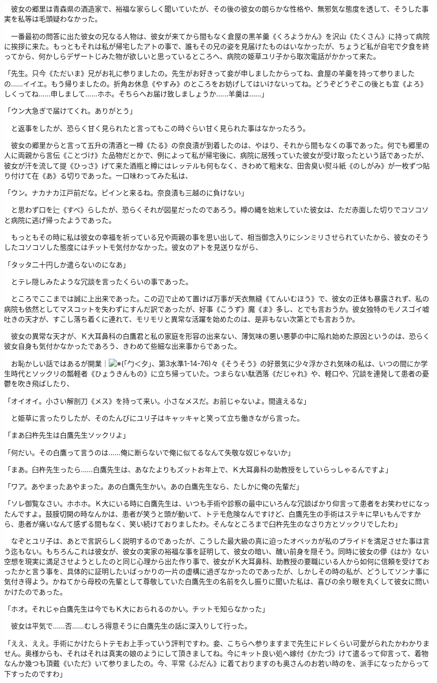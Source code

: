 

　彼女の郷里は青森県の酒造家で、裕福な家らしく聞いていたが、その後の彼女の朗らかな性格や、無邪気な態度を透して、そうした事実を私等は毛頭疑わなかった。

　一番最初の問答に出た彼女の兄なる人物は、彼女が来てから間もなく倉屋の黒羊羹《くろようかん》を沢山《たくさん》に持って病院に挨拶に来た。もっともそれは私が帰宅したアトの事で、誰もその兄の姿を見届けたものはいなかったが、ちょうど私が自宅で夕食を終ってから、何かしらデザートじみた物が欲しいと思っているところへ、病院の姫草ユリ子から取次電話がかかって来た。

「先生。只今《ただいま》兄がお礼に参りましたの。先生がお好きって妾が申しましたからってね、倉屋の羊羹を持って参りましたの……イイエ。もう帰りましたの。折角お休息《やすみ》のところをお妨げしてはいけないってね。どうぞどうぞこの後とも宜《よろ》しくってね……申しまして……ホホ。そちらへお届け致しましょうか……羊羹は……」

「ウン大急ぎで届けてくれ。ありがとう」

　と返事をしたが、恐らく甘く見られたと言ってもこの時ぐらい甘く見られた事はなかったろう。

　彼女の郷里からと言って五升の清酒と一樽《たる》の奈良漬が到着したのは、やはり、それから間もなくの事であった。何でも郷里の人に両親から言伝《ことづけ》た品物だとかで、例によって私が帰宅後に、病院に居残っていた彼女が受け取ったという話であったが、彼女が汗を流して提《ひっさ》げて来た酒瓶と樽にはレッテルも何もなく、きわめて粗末な、田舎臭い熨斗紙《のしがみ》が一枚ずつ貼り付けて在《あ》る切りであった。一口味わってみた私は、

「ウン。ナカナカ江戸前だな。ピインと来るね。奈良漬も三越のに負けない」

　と思わず口を辷《すべ》らしたが、恐らくそれが図星だったのであろう。樽の縄を始末していた彼女は、ただ赤面した切りでコソコソと病院に逃げ帰ったようであった。

　もっともその時に私は彼女の幸福を祈っている兄や両親の事を思い出して、相当御念入りにシンミリさせられていたから、彼女のそうしたコソコソした態度にはチットモ気付かなかった。彼女のアトを見送りながら、

「タッタ二十円しか遣らないのになあ」

　とテレ隠しみたような冗談を言ったくらいの事であった。

　ところでここまでは誠に上出来であった。この辺で止めて置けば万事が天衣無縫《てんいむほう》で、彼女の正体も暴露されず、私の病院も依然としてマスコットを失わずにすんだ訳であったが、好事《こうず》魔《ま》多し、とでも言おうか。彼女独特のモノスゴイ嘘吐きの天才が、すこし落ち着くに連れて、モリモリと異常な活躍を始めたのは、是非もない次第とでも言おうか。

　彼女の異常な天才が、Ｋ大耳鼻科の白鷹君と私の家庭を形容の出来ない、薄気味の悪い悪夢の中に陥れ始めた原因というのは、恐らく彼女自身も気付かなかったであろう、きわめて些細な出来事からであった。



　お恥かしい話ではあるが開業｜![※(「勹＜夕」、第3水準1-14-76)](https://www.aozora.gr.jp/cards/000096/files/../../../gaiji/1-14/1-14-76.png)々《そうそう》の好景気に少々浮かされ気味の私は、いつの間にか学生時代とソックリの瓢軽者《ひょうきんもの》に立ち帰っていた。つまらない駄洒落《だじゃれ》や、軽口や、冗談を連発して患者の憂鬱を吹き飛ばしたり、

「オイオイ。小さい解剖刀《メス》を持って来い。小さなメスだ。お前じゃないよ。間違えるな」

　と姫草に言ったりしたが、そのたんびにユリ子はキャッキャと笑って立ち働きながら言った。

「まあ臼杵先生は白鷹先生ソックリよ」

「何だい。その白鷹って言うのは……俺に断らないで俺に似てるなんて失敬な奴じゃないか」

「まあ。臼杵先生ったら……白鷹先生は、あなたよりもズットお年上で、Ｋ大耳鼻科の助教授をしていらっしゃるんですよ」

「ワア。あやまったあやまった。あの白鷹先生かい。あの白鷹先生なら、たしかに俺の先輩だ」

「ソレ御覧なさい。ホホホ。Ｋ大にいる時に白鷹先生は、いつも手術や診察の最中にいろんな冗談ばかり仰言って患者をお笑わせになったんですよ。鼓膜切開の時なんかは、患者が笑うと頭が動いて、トテモ危険なんですけど、白鷹先生の手術はステキに早いもんですから、患者が痛いなんて感ずる間もなく、笑い続けておりましたわ。そんなところまで臼杵先生のなさり方とソックリでしたわ」

　なぞとユリ子は、あとで言訳らしく説明するのであったが、こうした最大級の真に迫ったオベッカが私のプライドを満足させた事は言う迄もない。もちろんこれは彼女が、彼女の実家の裕福な事を証明して、彼女の暗い、醜い前身を隠そう。同時に彼女の儚《はか》ない空想を現実に満足させようとしたのと同じ心理から出た作り事で、彼女がＫ大耳鼻科、助教授の要職にいる人から如何に信頼を受けておったかと言う事を、具体的に証明したいばっかりの一片の虚構に過ぎなかったのであったが、しかしその時の私が、どうしてソンナ事に気付き得よう。かねてから母校の先輩として尊敬していた白鷹先生の名前を久し振りに聞いた私は、喜びの余り眼を丸くして彼女に問いかけたのであった。

「ホオ。それじゃ白鷹先生は今でもＫ大におられるのかい。チットモ知らなかった」

　彼女は平気で……否……むしろ得意そうに白鷹先生の話に深入りして行った。

「ええ、ええ。手術にかけたらトテモお上手っていう評判ですわ。妾、こちらへ参りますまで先生にドレくらい可愛がられたかわかりません。奥様からも、それはそれは真実の娘のようにして頂きましてね。今にキット良い処へ嫁付《かたづ》けて遣るって仰言って、着物なんか幾つも頂戴《いただ》いて参りましたの。今、平常《ふだん》に着ておりますのも奥さんのお若い時のを、派手になったからって下すったのですわ」
